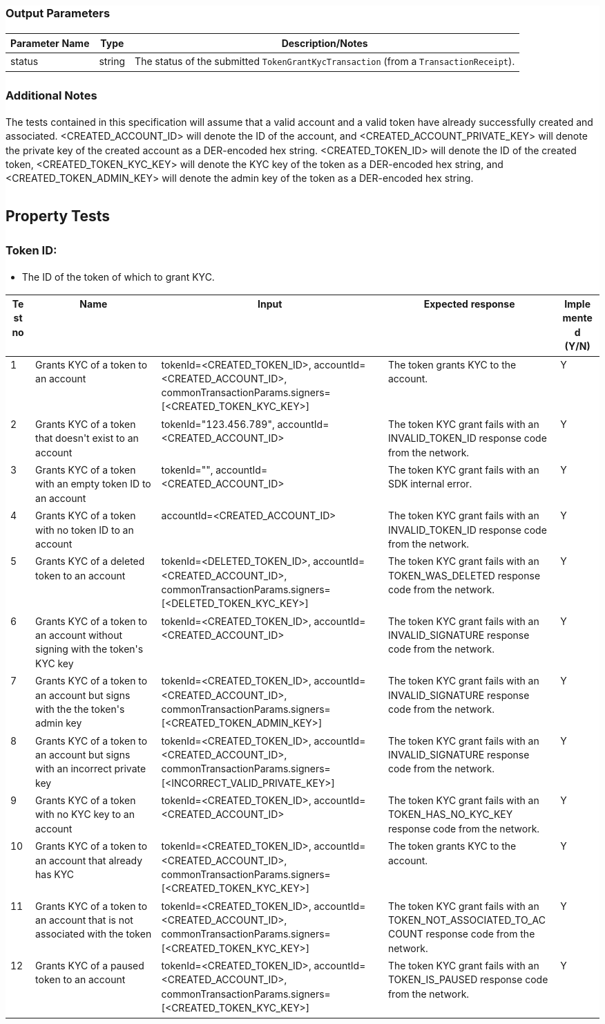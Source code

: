 ### Output Parameters

| Parameter Name | Type   | Description/Notes                                                                     |
|----------------|--------|---------------------------------------------------------------------------------------|
| status         | string | The status of the submitted `TokenGrantKycTransaction` (from a `TransactionReceipt`). |

### Additional Notes

The tests contained in this specification will assume that a valid account and a valid token have already successfully created and associated. <CREATED_ACCOUNT_ID> will denote the ID of the account, and <CREATED_ACCOUNT_PRIVATE_KEY> will denote the private key of the created account as a DER-encoded hex string. <CREATED_TOKEN_ID> will denote the ID of the created token, <CREATED_TOKEN_KYC_KEY> will denote the KYC key of the token as a DER-encoded hex string, and <CREATED_TOKEN_ADMIN_KEY> will denote the admin key of the token as a DER-encoded hex string.

## Property Tests

### **Token ID:**

- The ID of the token of which to grant KYC.

| Test no | Name                                                                         | Input                                                                                                                       | Expected response                                                                                 | Implemented (Y/N) |
|---------|------------------------------------------------------------------------------|-----------------------------------------------------------------------------------------------------------------------------|---------------------------------------------------------------------------------------------------|-------------------|
| 1       | Grants KYC of a token to an account                                          | tokenId=<CREATED_TOKEN_ID>, accountId=<CREATED_ACCOUNT_ID>, commonTransactionParams.signers=[<CREATED_TOKEN_KYC_KEY>]       | The token grants KYC to the account.                                                              | Y                 |
| 2       | Grants KYC of a token that doesn't exist to an account                       | tokenId="123.456.789", accountId=<CREATED_ACCOUNT_ID>                                                                       | The token KYC grant fails with an INVALID_TOKEN_ID response code from the network.                | Y                 |
| 3       | Grants KYC of a token with an empty token ID to an account                   | tokenId="", accountId=<CREATED_ACCOUNT_ID>                                                                                  | The token KYC grant fails with an SDK internal error.                                             | Y                 |
| 4       | Grants KYC of a token with no token ID to an account                         | accountId=<CREATED_ACCOUNT_ID>                                                                                              | The token KYC grant fails with an INVALID_TOKEN_ID response code from the network.                | Y                 |
| 5       | Grants KYC of a deleted token to an account                                  | tokenId=<DELETED_TOKEN_ID>, accountId=<CREATED_ACCOUNT_ID>, commonTransactionParams.signers=[<DELETED_TOKEN_KYC_KEY>]       | The token KYC grant fails with an TOKEN_WAS_DELETED response code from the network.               | Y                 |
| 6       | Grants KYC of a token to an account without signing with the token's KYC key | tokenId=<CREATED_TOKEN_ID>, accountId=<CREATED_ACCOUNT_ID>                                                                  | The token KYC grant fails with an INVALID_SIGNATURE response code from the network.               | Y                 |
| 7       | Grants KYC of a token to an account but signs with the the token's admin key | tokenId=<CREATED_TOKEN_ID>, accountId=<CREATED_ACCOUNT_ID>, commonTransactionParams.signers=[<CREATED_TOKEN_ADMIN_KEY>]     | The token KYC grant fails with an INVALID_SIGNATURE response code from the network.               | Y                 |
| 8       | Grants KYC of a token to an account but signs with an incorrect private key  | tokenId=<CREATED_TOKEN_ID>, accountId=<CREATED_ACCOUNT_ID>, commonTransactionParams.signers=[<INCORRECT_VALID_PRIVATE_KEY>] | The token KYC grant fails with an INVALID_SIGNATURE response code from the network.               | Y                 |
| 9       | Grants KYC of a token with no KYC key to an account                          | tokenId=<CREATED_TOKEN_ID>, accountId=<CREATED_ACCOUNT_ID>                                                                  | The token KYC grant fails with an TOKEN_HAS_NO_KYC_KEY response code from the network.            | Y                 |
| 10      | Grants KYC of a token to an account that already has KYC                     | tokenId=<CREATED_TOKEN_ID>, accountId=<CREATED_ACCOUNT_ID>, commonTransactionParams.signers=[<CREATED_TOKEN_KYC_KEY>]       | The token grants KYC to the account.                                                              | Y                 |
| 11      | Grants KYC of a token to an account that is not associated with the token    | tokenId=<CREATED_TOKEN_ID>, accountId=<CREATED_ACCOUNT_ID>, commonTransactionParams.signers=[<CREATED_TOKEN_KYC_KEY>]       | The token KYC grant fails with an TOKEN_NOT_ASSOCIATED_TO_ACCOUNT response code from the network. | Y                 |
| 12      | Grants KYC of a paused token to an account                                   | tokenId=<CREATED_TOKEN_ID>, accountId=<CREATED_ACCOUNT_ID>, commonTransactionParams.signers=[<CREATED_TOKEN_KYC_KEY>]       | The token KYC grant fails with an TOKEN_IS_PAUSED response code from the network.                 | Y                 |